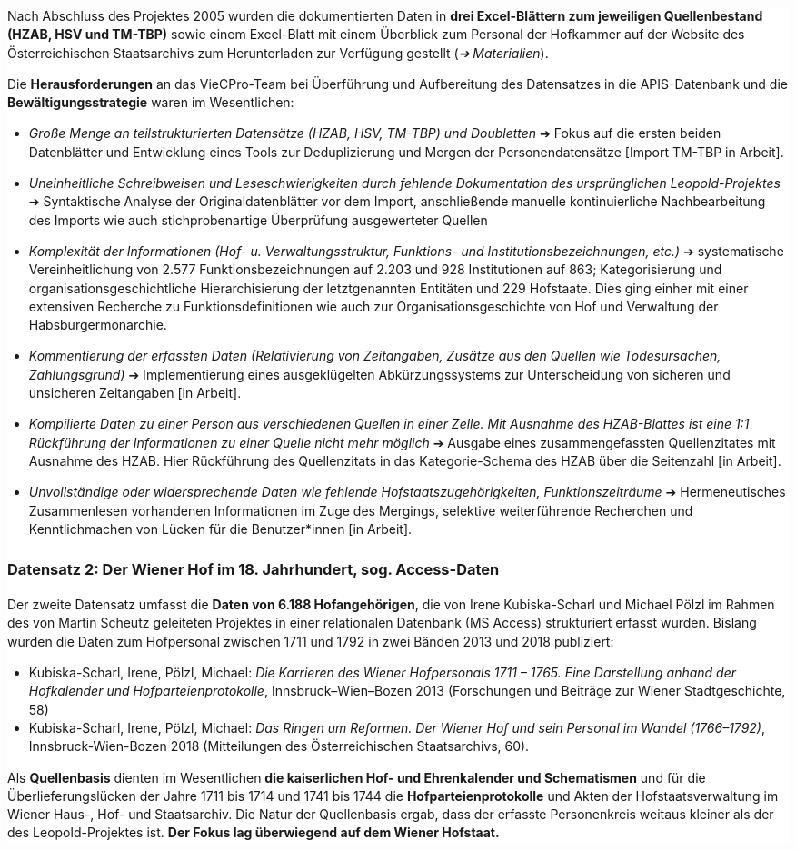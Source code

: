 Nach Abschluss des Projektes 2005 wurden die dokumentierten Daten in **drei Excel-Blättern zum
jeweiligen Quellenbestand (HZAB, HSV und TM-TBP)** sowie einem Excel-Blatt mit einem Überblick zum
Personal der Hofkammer auf der Website des Österreichischen Staatsarchivs zum Herunterladen zur
Verfügung gestellt (_➔ Materialien_).

Die **Herausforderungen** an das VieCPro-Team bei Überführung und Aufbereitung des Datensatzes in
die APIS-Datenbank und die **Bewältigungsstrategie** waren im Wesentlichen:

- _Große Menge an teilstrukturierten Datensätze (HZAB, HSV, TM-TBP) und Doubletten_ ➔ Fokus auf die
  ersten beiden Datenblätter und Entwicklung eines Tools zur Deduplizierung und Mergen der
  Personendatensätze [Import TM-TBP in Arbeit].

- _Uneinheitliche Schreibweisen und Leseschwierigkeiten durch fehlende Dokumentation des
  ursprünglichen Leopold-Projektes_ ➔ Syntaktische Analyse der Originaldatenblätter vor dem Import,
  anschließende manuelle kontinuierliche Nachbearbeitung des Imports wie auch stichprobenartige
  Überprüfung ausgewerteter Quellen

- _Komplexität der Informationen (Hof- u. Verwaltungsstruktur, Funktions- und
  Institutionsbezeichnungen, etc.)_ ➔ systematische Vereinheitlichung von 2.577
  Funktionsbezeichnungen auf 2.203 und 928 Institutionen auf 863; Kategorisierung und
  organisationsgeschichtliche Hierarchisierung der letztgenannten Entitäten und 229 Hofstaate. Dies
  ging einher mit einer extensiven Recherche zu Funktionsdefinitionen wie auch zur
  Organisationsgeschichte von Hof und Verwaltung der Habsburgermonarchie.

- _Kommentierung der erfassten Daten (Relativierung von Zeitangaben, Zusätze aus den Quellen wie
  Todesursachen, Zahlungsgrund)_ ➔ Implementierung eines ausgeklügelten Abkürzungssystems zur
  Unterscheidung von sicheren und unsicheren Zeitangaben [in Arbeit].

- _Kompilierte Daten zu einer Person aus verschiedenen Quellen in einer Zelle. Mit Ausnahme des
  HZAB-Blattes ist eine 1:1 Rückführung der Informationen zu einer Quelle nicht mehr möglich_ ➔
  Ausgabe eines zusammengefassten Quellenzitates mit Ausnahme des HZAB. Hier Rückführung des
  Quellenzitats in das Kategorie-Schema des HZAB über die Seitenzahl [in Arbeit].

- _Unvollständige oder widersprechende Daten wie fehlende Hofstaatszugehörigkeiten,
  Funktionszeiträume_ ➔ Hermeneutisches Zusammenlesen vorhandenen Informationen im Zuge des
  Mergings, selektive weiterführende Recherchen und Kenntlichmachen von Lücken für die
  Benutzer\*innen [in Arbeit].

### Datensatz 2: Der Wiener Hof im 18. Jahrhundert, sog. Access-Daten

Der zweite Datensatz umfasst die **Daten von 6.188 Hofangehörigen**, die von Irene Kubiska-Scharl
und Michael Pölzl im Rahmen des von Martin Scheutz geleiteten Projektes in einer relationalen
Datenbank (MS Access) strukturiert erfasst wurden. Bislang wurden die Daten zum Hofpersonal zwischen
1711 und 1792 in zwei Bänden 2013 und 2018 publiziert:

- Kubiska-Scharl, Irene, Pölzl, Michael: _Die Karrieren des Wiener Hofpersonals 1711 – 1765. Eine
  Darstellung anhand der Hofkalender und Hofparteienprotokolle_, Innsbruck–Wien–Bozen 2013
  (Forschungen und Beiträge zur Wiener Stadtgeschichte, 58)
- Kubiska-Scharl, Irene, Pölzl, Michael: _Das Ringen um Reformen. Der Wiener Hof und sein Personal
  im Wandel (1766–1792)_, Innsbruck-Wien-Bozen 2018 (Mitteilungen des Österreichischen
  Staatsarchivs, 60).

Als **Quellenbasis** dienten im Wesentlichen **die kaiserlichen Hof- und Ehrenkalender und
Schematismen** und für die Überlieferungslücken der Jahre 1711 bis 1714 und 1741 bis 1744 die
**Hofparteienprotokolle** und Akten der Hofstaatsverwaltung im Wiener Haus-, Hof- und Staatsarchiv.
Die Natur der Quellenbasis ergab, dass der erfasste Personenkreis weitaus kleiner als der des
Leopold-Projektes ist. **Der Fokus lag überwiegend auf dem Wiener Hofstaat.**

